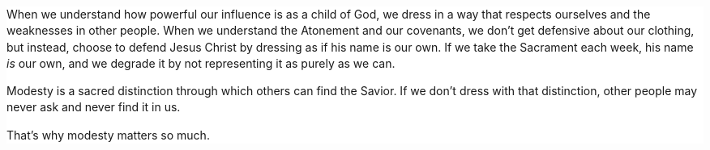 When we understand how powerful our influence is as a child of God, we dress in a way that respects ourselves and the weaknesses in other people. When we understand the Atonement and our covenants, we don’t get defensive about our clothing, but instead, choose to defend Jesus Christ by dressing as if his name is our own. If we take the Sacrament each week, his name _is_ our own, and we degrade it by not representing it as purely as we can.

Modesty is a sacred distinction through which others can find the Savior. If we don’t dress with that distinction, other people may never ask and never find it in us.

That’s why modesty matters so much.